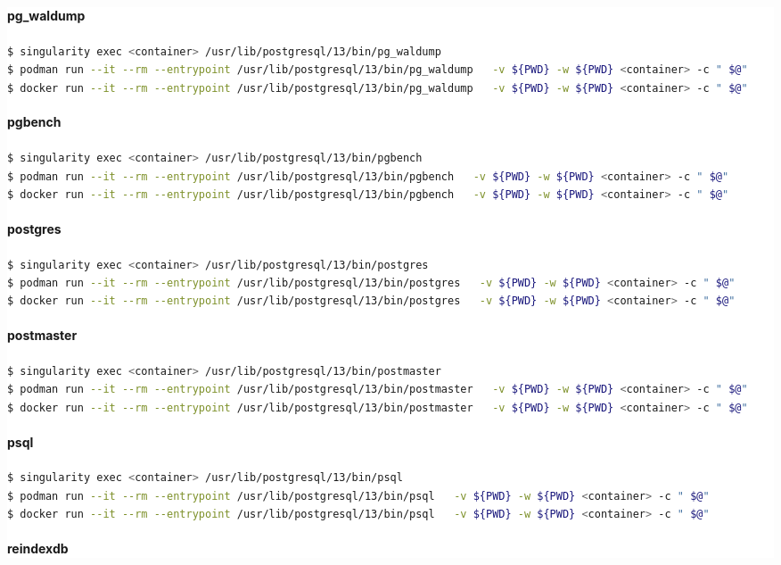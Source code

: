 
#### pg_waldump

```bash
$ singularity exec <container> /usr/lib/postgresql/13/bin/pg_waldump
$ podman run --it --rm --entrypoint /usr/lib/postgresql/13/bin/pg_waldump   -v ${PWD} -w ${PWD} <container> -c " $@"
$ docker run --it --rm --entrypoint /usr/lib/postgresql/13/bin/pg_waldump   -v ${PWD} -w ${PWD} <container> -c " $@"
```


#### pgbench

```bash
$ singularity exec <container> /usr/lib/postgresql/13/bin/pgbench
$ podman run --it --rm --entrypoint /usr/lib/postgresql/13/bin/pgbench   -v ${PWD} -w ${PWD} <container> -c " $@"
$ docker run --it --rm --entrypoint /usr/lib/postgresql/13/bin/pgbench   -v ${PWD} -w ${PWD} <container> -c " $@"
```


#### postgres

```bash
$ singularity exec <container> /usr/lib/postgresql/13/bin/postgres
$ podman run --it --rm --entrypoint /usr/lib/postgresql/13/bin/postgres   -v ${PWD} -w ${PWD} <container> -c " $@"
$ docker run --it --rm --entrypoint /usr/lib/postgresql/13/bin/postgres   -v ${PWD} -w ${PWD} <container> -c " $@"
```


#### postmaster

```bash
$ singularity exec <container> /usr/lib/postgresql/13/bin/postmaster
$ podman run --it --rm --entrypoint /usr/lib/postgresql/13/bin/postmaster   -v ${PWD} -w ${PWD} <container> -c " $@"
$ docker run --it --rm --entrypoint /usr/lib/postgresql/13/bin/postmaster   -v ${PWD} -w ${PWD} <container> -c " $@"
```


#### psql

```bash
$ singularity exec <container> /usr/lib/postgresql/13/bin/psql
$ podman run --it --rm --entrypoint /usr/lib/postgresql/13/bin/psql   -v ${PWD} -w ${PWD} <container> -c " $@"
$ docker run --it --rm --entrypoint /usr/lib/postgresql/13/bin/psql   -v ${PWD} -w ${PWD} <container> -c " $@"
```


#### reindexdb
